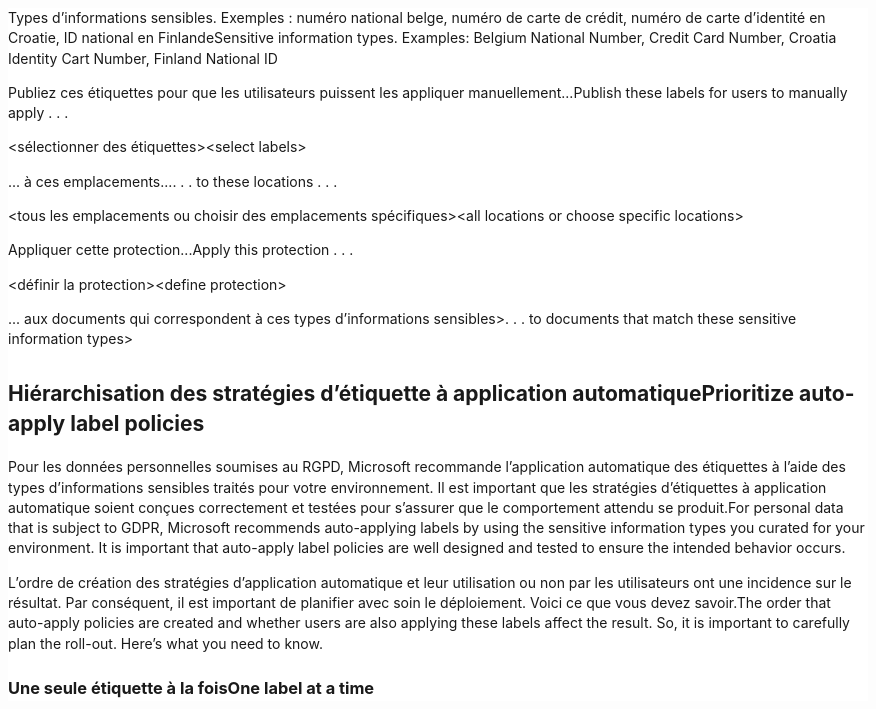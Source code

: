 </tr>
<tr class="even">
<td align="left"><span data-ttu-id="7f4bb-p111">Types d’informations sensibles. Exemples : numéro national belge, numéro de carte de crédit, numéro de carte d’identité en Croatie, ID national en Finlande</span><span class="sxs-lookup"><span data-stu-id="7f4bb-p111">Sensitive information types. Examples: Belgium National Number, Credit Card Number, Croatia Identity Cart Number, Finland National ID</span></span></td>
<td align="left"><p><span data-ttu-id="7f4bb-p112">Publiez ces étiquettes pour que les utilisateurs puissent les appliquer manuellement...</span><span class="sxs-lookup"><span data-stu-id="7f4bb-p112">Publish these labels for users to manually apply . . .</span></span></p>
<p><span data-ttu-id="7f4bb-168">&lt;sélectionner des étiquettes&gt;</span><span class="sxs-lookup"><span data-stu-id="7f4bb-168">&lt;select labels&gt;</span></span></p>
<p><span data-ttu-id="7f4bb-p113">... à ces emplacements...</span><span class="sxs-lookup"><span data-stu-id="7f4bb-p113">. . . to these locations . . .</span></span></p>
<p><span data-ttu-id="7f4bb-175">&lt;tous les emplacements ou choisir des emplacements spécifiques&gt;</span><span class="sxs-lookup"><span data-stu-id="7f4bb-175">&lt;all locations or choose specific locations&gt;</span></span></p></td>
<td align="left"><p><span data-ttu-id="7f4bb-p114">Appliquer cette protection...</span><span class="sxs-lookup"><span data-stu-id="7f4bb-p114">Apply this protection . . .</span></span></p>
<p><span data-ttu-id="7f4bb-179">&lt;définir la protection&gt;</span><span class="sxs-lookup"><span data-stu-id="7f4bb-179">&lt;define protection&gt;</span></span></p>
<p><span data-ttu-id="7f4bb-p115">... aux documents qui correspondent à ces types d’informations sensibles&gt;</span><span class="sxs-lookup"><span data-stu-id="7f4bb-p115">. . . to documents that match these sensitive information types&gt;</span></span></p></td>
<td align="left"></td>
</tr>
</tbody>
</table>

## <a name="prioritize-auto-apply-label-policies"></a><span data-ttu-id="7f4bb-184">Hiérarchisation des stratégies d’étiquette à application automatique</span><span class="sxs-lookup"><span data-stu-id="7f4bb-184">Prioritize auto-apply label policies</span></span>

<span data-ttu-id="7f4bb-p116">Pour les données personnelles soumises au RGPD, Microsoft recommande l’application automatique des étiquettes à l’aide des types d’informations sensibles traités pour votre environnement. Il est important que les stratégies d’étiquettes à application automatique soient conçues correctement et testées pour s’assurer que le comportement attendu se produit.</span><span class="sxs-lookup"><span data-stu-id="7f4bb-p116">For personal data that is subject to GDPR, Microsoft recommends auto-applying labels by using the sensitive information types you curated for your environment. It is important that auto-apply label policies are well designed and tested to ensure the intended behavior occurs.</span></span>

<span data-ttu-id="7f4bb-p117">L’ordre de création des stratégies d’application automatique et leur utilisation ou non par les utilisateurs ont une incidence sur le résultat. Par conséquent, il est important de planifier avec soin le déploiement. Voici ce que vous devez savoir.</span><span class="sxs-lookup"><span data-stu-id="7f4bb-p117">The order that auto-apply policies are created and whether users are also applying these labels affect the result. So, it is important to carefully plan the roll-out. Here’s what you need to know.</span></span>

### <a name="one-label-at-a-time"></a><span data-ttu-id="7f4bb-189">Une seule étiquette à la fois</span><span class="sxs-lookup"><span data-stu-id="7f4bb-189">One label at a time</span></span>
